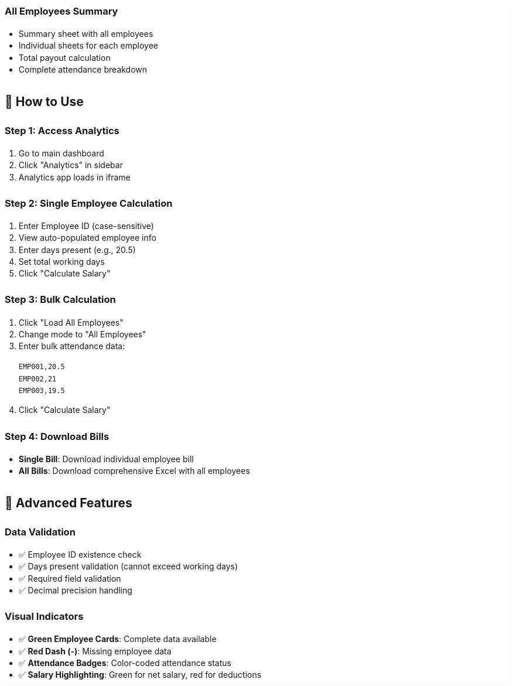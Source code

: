 ### **All Employees Summary**
- Summary sheet with all employees
- Individual sheets for each employee
- Total payout calculation
- Complete attendance breakdown

## 🚀 **How to Use**

### **Step 1: Access Analytics**
1. Go to main dashboard
2. Click "Analytics" in sidebar
3. Analytics app loads in iframe

### **Step 2: Single Employee Calculation**
1. Enter Employee ID (case-sensitive)
2. View auto-populated employee info
3. Enter days present (e.g., 20.5)
4. Set total working days
5. Click "Calculate Salary"

### **Step 3: Bulk Calculation**
1. Click "Load All Employees"
2. Change mode to "All Employees"
3. Enter bulk attendance data:
   ```
   EMP001,20.5
   EMP002,21
   EMP003,19.5
   ```
4. Click "Calculate Salary"

### **Step 4: Download Bills**
- **Single Bill**: Download individual employee bill
- **All Bills**: Download comprehensive Excel with all employees

## 💎 **Advanced Features**

### **Data Validation**
- ✅ Employee ID existence check
- ✅ Days present validation (cannot exceed working days)
- ✅ Required field validation
- ✅ Decimal precision handling

### **Visual Indicators**
- ✅ **Green Employee Cards**: Complete data available
- ✅ **Red Dash (-)**: Missing employee data
- ✅ **Attendance Badges**: Color-coded attendance status
- ✅ **Salary Highlighting**: Green for net salary, red for deductions
